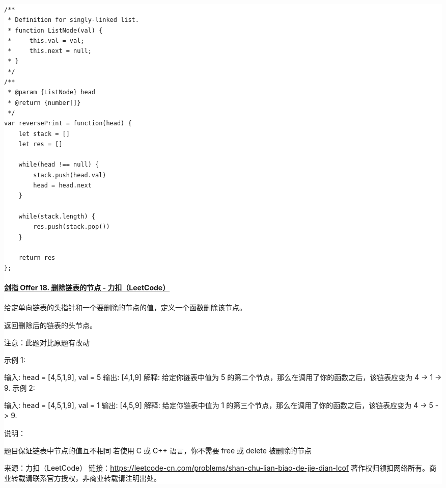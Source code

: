 ```
/**
 * Definition for singly-linked list.
 * function ListNode(val) {
 *     this.val = val;
 *     this.next = null;
 * }
 */
/**
 * @param {ListNode} head
 * @return {number[]}
 */
var reversePrint = function(head) {
    let stack = []
    let res = []

    while(head !== null) {
        stack.push(head.val)
        head = head.next
    }

    while(stack.length) {
        res.push(stack.pop())
    }

    return res
};
```

#### [剑指 Offer 18. 删除链表的节点 - 力扣（LeetCode）](https://leetcode-cn.com/problems/shan-chu-lian-biao-de-jie-dian-lcof/)

给定单向链表的头指针和一个要删除的节点的值，定义一个函数删除该节点。

返回删除后的链表的头节点。

注意：此题对比原题有改动

示例 1:

输入: head = [4,5,1,9], val = 5
输出: [4,1,9]
解释: 给定你链表中值为 5 的第二个节点，那么在调用了你的函数之后，该链表应变为 4 -> 1 -> 9.
示例 2:

输入: head = [4,5,1,9], val = 1
输出: [4,5,9]
解释: 给定你链表中值为 1 的第三个节点，那么在调用了你的函数之后，该链表应变为 4 -> 5 -> 9.
 

说明：

题目保证链表中节点的值互不相同
若使用 C 或 C++ 语言，你不需要 free 或 delete 被删除的节点

来源：力扣（LeetCode）
链接：https://leetcode-cn.com/problems/shan-chu-lian-biao-de-jie-dian-lcof
著作权归领扣网络所有。商业转载请联系官方授权，非商业转载请注明出处。
